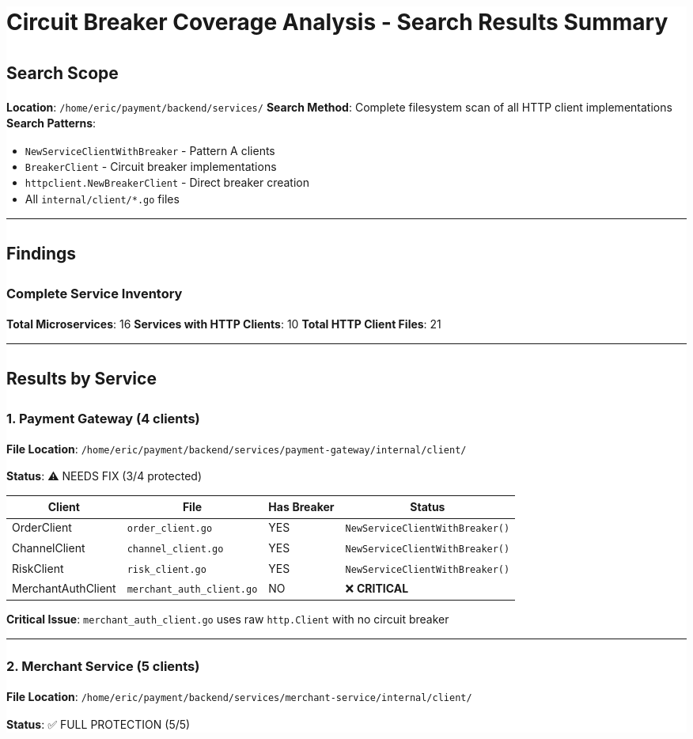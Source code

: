 # Circuit Breaker Coverage Analysis - Search Results Summary

## Search Scope

**Location**: `/home/eric/payment/backend/services/`
**Search Method**: Complete filesystem scan of all HTTP client implementations
**Search Patterns**: 
- `NewServiceClientWithBreaker` - Pattern A clients
- `BreakerClient` - Circuit breaker implementations
- `httpclient.NewBreakerClient` - Direct breaker creation
- All `internal/client/*.go` files

---

## Findings

### Complete Service Inventory

**Total Microservices**: 16
**Services with HTTP Clients**: 10
**Total HTTP Client Files**: 21

---

## Results by Service

### 1. Payment Gateway (4 clients)
**File Location**: `/home/eric/payment/backend/services/payment-gateway/internal/client/`

**Status**: ⚠️ NEEDS FIX (3/4 protected)

| Client | File | Has Breaker | Status |
|--------|------|-------------|--------|
| OrderClient | `order_client.go` | YES | `NewServiceClientWithBreaker()` |
| ChannelClient | `channel_client.go` | YES | `NewServiceClientWithBreaker()` |
| RiskClient | `risk_client.go` | YES | `NewServiceClientWithBreaker()` |
| MerchantAuthClient | `merchant_auth_client.go` | NO | ❌ **CRITICAL** |

**Critical Issue**: `merchant_auth_client.go` uses raw `http.Client` with no circuit breaker

---

### 2. Merchant Service (5 clients)
**File Location**: `/home/eric/payment/backend/services/merchant-service/internal/client/`

**Status**: ✅ FULL PROTECTION (5/5)
